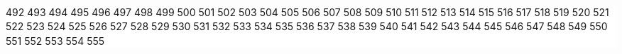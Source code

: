 <span class="normal">492</span>
<span class="normal">493</span>
<span class="normal">494</span>
<span class="normal">495</span>
<span class="normal">496</span>
<span class="normal">497</span>
<span class="normal">498</span>
<span class="normal">499</span>
<span class="normal">500</span>
<span class="normal">501</span>
<span class="normal">502</span>
<span class="normal">503</span>
<span class="normal">504</span>
<span class="normal">505</span>
<span class="normal">506</span>
<span class="normal">507</span>
<span class="normal">508</span>
<span class="normal">509</span>
<span class="normal">510</span>
<span class="normal">511</span>
<span class="normal">512</span>
<span class="normal">513</span>
<span class="normal">514</span>
<span class="normal">515</span>
<span class="normal">516</span>
<span class="normal">517</span>
<span class="normal">518</span>
<span class="normal">519</span>
<span class="normal">520</span>
<span class="normal">521</span>
<span class="normal">522</span>
<span class="normal">523</span>
<span class="normal">524</span>
<span class="normal">525</span>
<span class="normal">526</span>
<span class="normal">527</span>
<span class="normal">528</span>
<span class="normal">529</span>
<span class="normal">530</span>
<span class="normal">531</span>
<span class="normal">532</span>
<span class="normal">533</span>
<span class="normal">534</span>
<span class="normal">535</span>
<span class="normal">536</span>
<span class="normal">537</span>
<span class="normal">538</span>
<span class="normal">539</span>
<span class="normal">540</span>
<span class="normal">541</span>
<span class="normal">542</span>
<span class="normal">543</span>
<span class="normal">544</span>
<span class="normal">545</span>
<span class="normal">546</span>
<span class="normal">547</span>
<span class="normal">548</span>
<span class="normal">549</span>
<span class="normal">550</span>
<span class="normal">551</span>
<span class="normal">552</span>
<span class="normal">553</span>
<span class="normal">554</span>
<span class="normal">555</span>